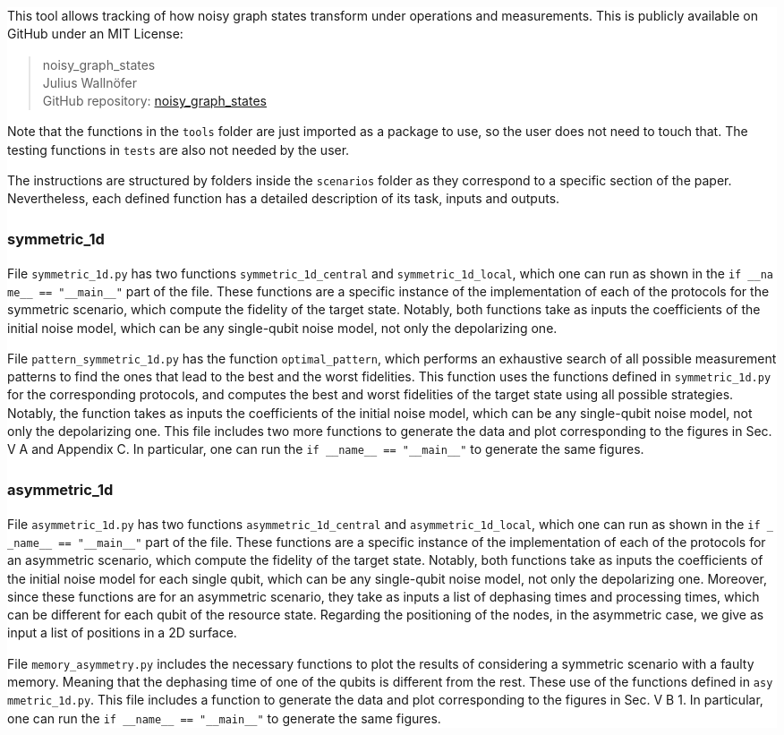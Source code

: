 This tool allows tracking of how noisy graph states transform under operations and measurements.
This is publicly available on GitHub under an MIT License:
> noisy_graph_states <br>
> Julius Wallnöfer <br>
> GitHub repository: [noisy_graph_states](https://doi.org/10.5281/zenodo.10625617)

Note that the functions in the `tools` folder are just imported as a package to use, so the user does not need to touch that.
The testing functions in `tests` are also not needed by the user.

The instructions are structured by folders inside the `scenarios` folder as they correspond to a specific section of the paper.
Nevertheless, each defined function has a detailed description of its task, inputs and outputs.

### symmetric_1d
File `symmetric_1d.py` has two functions `symmetric_1d_central` and `symmetric_1d_local`, which one can run as shown in the `if __name__ == "__main__"` part of the file.
These functions are a specific instance of the implementation of each of the protocols for the symmetric scenario, which compute the fidelity of the target state.
Notably, both functions take as inputs the coefficients of the initial noise model, which can be any single-qubit noise model, not only the depolarizing one.

File `pattern_symmetric_1d.py` has the function `optimal_pattern`, which performs an exhaustive search of all possible measurement patterns to find the ones that lead to the best and the worst fidelities.
This function uses the functions defined in `symmetric_1d.py` for the corresponding protocols, and computes the best and worst fidelities of the target state using all possible strategies.
Notably, the function takes as inputs the coefficients of the initial noise model, which can be any single-qubit noise model, not only the depolarizing one.
This file includes two more functions to generate the data and plot corresponding to the figures in Sec. V A and Appendix C.
In particular, one can run the `if __name__ == "__main__"` to generate the same figures.



### asymmetric_1d
File `asymmetric_1d.py` has two functions `asymmetric_1d_central` and `asymmetric_1d_local`, which one can run as shown in the `if __name__ == "__main__"` part of the file.
These functions are a specific instance of the implementation of each of the protocols for an asymmetric scenario, which compute the fidelity of the target state.
Notably, both functions take as inputs the coefficients of the initial noise model for each single qubit, which can be any single-qubit noise model, not only the depolarizing one.
Moreover, since these functions are for an asymmetric scenario, they take as inputs a list of dephasing times and processing times, which can be different for each qubit of the resource state.
Regarding the positioning of the nodes, in the asymmetric case, we give as input a list of positions in a 2D surface.

File `memory_asymmetry.py` includes the necessary functions to plot the results of considering a symmetric scenario with a faulty memory.
Meaning that the dephasing time of one of the qubits is different from the rest.
These use of the functions defined in `asymmetric_1d.py`.
This file includes a function to generate the data and plot corresponding to the figures in Sec. V B 1.
In particular, one can run the `if __name__ == "__main__"` to generate the same figures.

